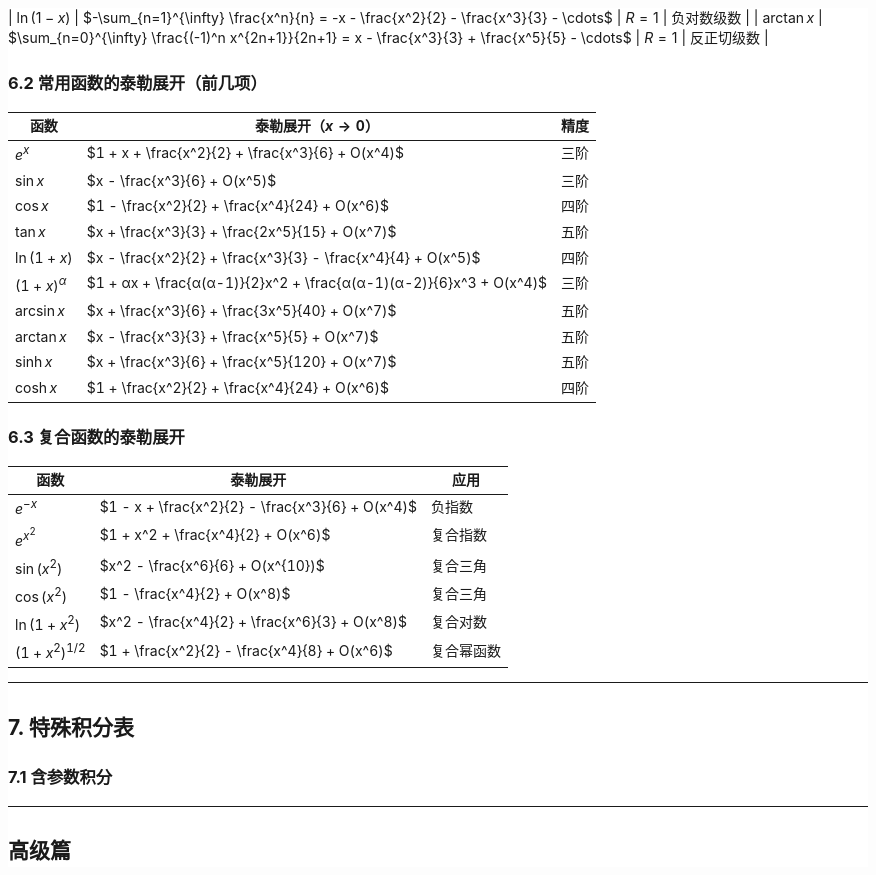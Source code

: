 | $\ln(1-x)$ | $-\sum_{n=1}^{\infty} \frac{x^n}{n} = -x - \frac{x^2}{2} - \frac{x^3}{3} - \cdots$ | $R = 1$ | 负对数级数 |
| $\arctan x$ | $\sum_{n=0}^{\infty} \frac{(-1)^n x^{2n+1}}{2n+1} = x - \frac{x^3}{3} + \frac{x^5}{5} - \cdots$ | $R = 1$ | 反正切级数 |

### 6.2 常用函数的泰勒展开（前几项）

| 函数 | 泰勒展开（$x \to 0$） | 精度 |
|------|---------------------|------|
| $e^x$ | $1 + x + \frac{x^2}{2} + \frac{x^3}{6} + O(x^4)$ | 三阶 |
| $\sin x$ | $x - \frac{x^3}{6} + O(x^5)$ | 三阶 |
| $\cos x$ | $1 - \frac{x^2}{2} + \frac{x^4}{24} + O(x^6)$ | 四阶 |
| $\tan x$ | $x + \frac{x^3}{3} + \frac{2x^5}{15} + O(x^7)$ | 五阶 |
| $\ln(1+x)$ | $x - \frac{x^2}{2} + \frac{x^3}{3} - \frac{x^4}{4} + O(x^5)$ | 四阶 |
| $(1+x)^α$ | $1 + αx + \frac{α(α-1)}{2}x^2 + \frac{α(α-1)(α-2)}{6}x^3 + O(x^4)$ | 三阶 |
| $\arcsin x$ | $x + \frac{x^3}{6} + \frac{3x^5}{40} + O(x^7)$ | 五阶 |
| $\arctan x$ | $x - \frac{x^3}{3} + \frac{x^5}{5} + O(x^7)$ | 五阶 |
| $\sinh x$ | $x + \frac{x^3}{6} + \frac{x^5}{120} + O(x^7)$ | 五阶 |
| $\cosh x$ | $1 + \frac{x^2}{2} + \frac{x^4}{24} + O(x^6)$ | 四阶 |

### 6.3 复合函数的泰勒展开

| 函数 | 泰勒展开 | 应用 |
|------|----------|------|
| $e^{-x}$ | $1 - x + \frac{x^2}{2} - \frac{x^3}{6} + O(x^4)$ | 负指数 |
| $e^{x^2}$ | $1 + x^2 + \frac{x^4}{2} + O(x^6)$ | 复合指数 |
| $\sin(x^2)$ | $x^2 - \frac{x^6}{6} + O(x^{10})$ | 复合三角 |
| $\cos(x^2)$ | $1 - \frac{x^4}{2} + O(x^8)$ | 复合三角 |
| $\ln(1+x^2)$ | $x^2 - \frac{x^4}{2} + \frac{x^6}{3} + O(x^8)$ | 复合对数 |
| $(1+x^2)^{1/2}$ | $1 + \frac{x^2}{2} - \frac{x^4}{8} + O(x^6)$ | 复合幂函数 |

---

## 7. 特殊积分表

### 7.1 含参数积分

---

##  高级篇
